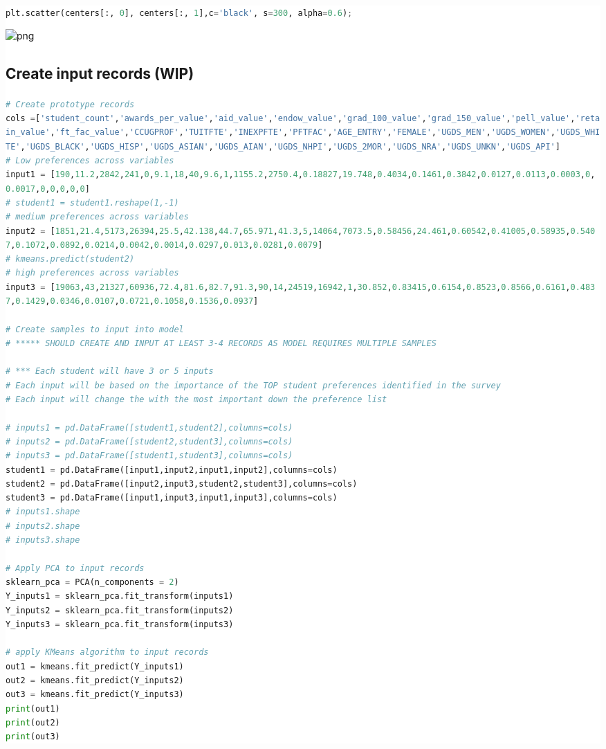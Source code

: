 ```python
plt.scatter(centers[:, 0], centers[:, 1],c='black', s=300, alpha=0.6);
```


![png](output_27_0.png)


## Create input records (WIP)


```python
# Create prototype records
cols =['student_count','awards_per_value','aid_value','endow_value','grad_100_value','grad_150_value','pell_value','retain_value','ft_fac_value','CCUGPROF','TUITFTE','INEXPFTE','PFTFAC','AGE_ENTRY','FEMALE','UGDS_MEN','UGDS_WOMEN','UGDS_WHITE','UGDS_BLACK','UGDS_HISP','UGDS_ASIAN','UGDS_AIAN','UGDS_NHPI','UGDS_2MOR','UGDS_NRA','UGDS_UNKN','UGDS_API']
# Low preferences across variables
input1 = [190,11.2,2842,241,0,9.1,18,40,9.6,1,1155.2,2750.4,0.18827,19.748,0.4034,0.1461,0.3842,0.0127,0.0113,0.0003,0,0.0017,0,0,0,0,0]
# student1 = student1.reshape(1,-1)
# medium preferences across variables
input2 = [1851,21.4,5173,26394,25.5,42.138,44.7,65.971,41.3,5,14064,7073.5,0.58456,24.461,0.60542,0.41005,0.58935,0.5407,0.1072,0.0892,0.0214,0.0042,0.0014,0.0297,0.013,0.0281,0.0079]
# kmeans.predict(student2)
# high preferences across variables
input3 = [19063,43,21327,60936,72.4,81.6,82.7,91.3,90,14,24519,16942,1,30.852,0.83415,0.6154,0.8523,0.8566,0.6161,0.4837,0.1429,0.0346,0.0107,0.0721,0.1058,0.1536,0.0937]

# Create samples to input into model
# ***** SHOULD CREATE AND INPUT AT LEAST 3-4 RECORDS AS MODEL REQUIRES MULTIPLE SAMPLES

# *** Each student will have 3 or 5 inputs
# Each input will be based on the importance of the TOP student preferences identified in the survey
# Each input will change the with the most important down the preference list

# inputs1 = pd.DataFrame([student1,student2],columns=cols)
# inputs2 = pd.DataFrame([student2,student3],columns=cols)
# inputs3 = pd.DataFrame([student1,student3],columns=cols)
student1 = pd.DataFrame([input1,input2,input1,input2],columns=cols)
student2 = pd.DataFrame([input2,input3,student2,student3],columns=cols)
student3 = pd.DataFrame([input1,input3,input1,input3],columns=cols)
# inputs1.shape
# inputs2.shape
# inputs3.shape

# Apply PCA to input records
sklearn_pca = PCA(n_components = 2)
Y_inputs1 = sklearn_pca.fit_transform(inputs1)
Y_inputs2 = sklearn_pca.fit_transform(inputs2)
Y_inputs3 = sklearn_pca.fit_transform(inputs3)

# apply KMeans algorithm to input records
out1 = kmeans.fit_predict(Y_inputs1)
out2 = kmeans.fit_predict(Y_inputs2)
out3 = kmeans.fit_predict(Y_inputs3)
print(out1)
print(out2)
print(out3)
```

